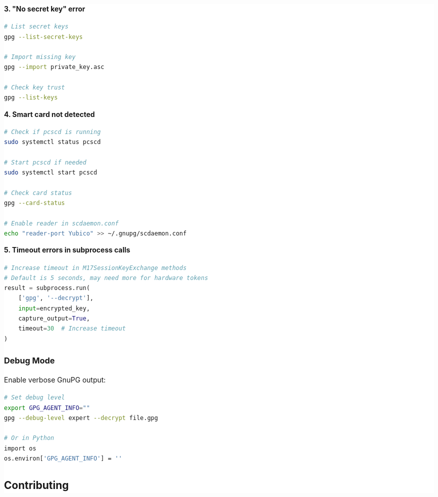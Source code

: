 **3. "No secret key" error**
```bash
# List secret keys
gpg --list-secret-keys

# Import missing key
gpg --import private_key.asc

# Check key trust
gpg --list-keys
```

**4. Smart card not detected**
```bash
# Check if pcscd is running
sudo systemctl status pcscd

# Start pcscd if needed
sudo systemctl start pcscd

# Check card status
gpg --card-status

# Enable reader in scdaemon.conf
echo "reader-port Yubico" >> ~/.gnupg/scdaemon.conf
```

**5. Timeout errors in subprocess calls**
```python
# Increase timeout in M17SessionKeyExchange methods
# Default is 5 seconds, may need more for hardware tokens
result = subprocess.run(
    ['gpg', '--decrypt'],
    input=encrypted_key,
    capture_output=True,
    timeout=30  # Increase timeout
)
```

### Debug Mode

Enable verbose GnuPG output:
```bash
# Set debug level
export GPG_AGENT_INFO=""
gpg --debug-level expert --decrypt file.gpg

# Or in Python
import os
os.environ['GPG_AGENT_INFO'] = ''
```

## Contributing
